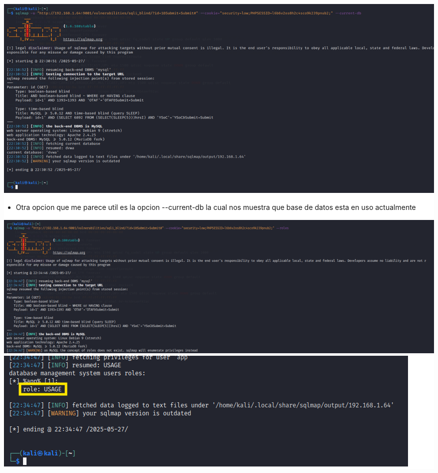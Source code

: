 ![](img5.1/image26.png)

* Otra opcion que me parece util es la opcion --current-db la cual nos muestra que base de datos esta en uso actualmente


![](img5.1/image27.png)
![](img5.1/image28.png)
